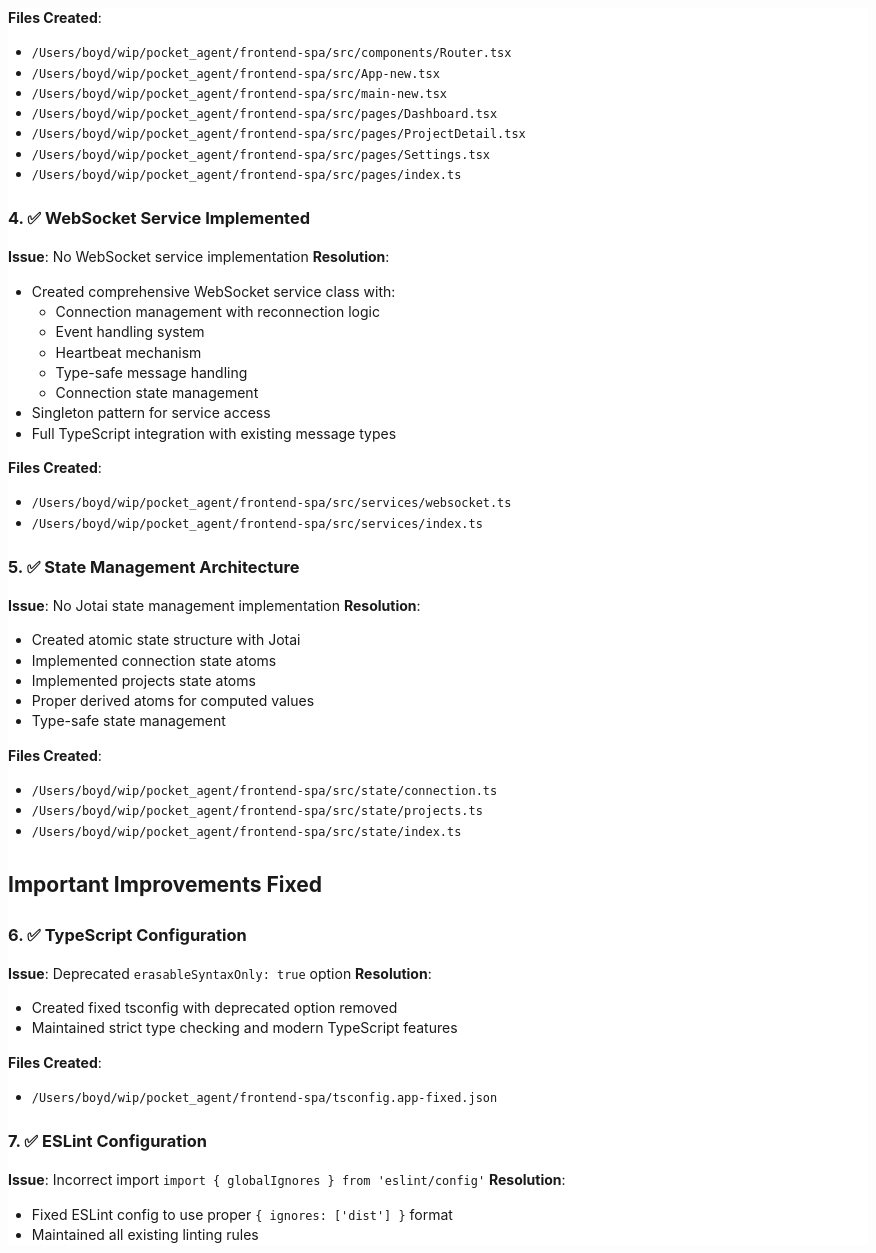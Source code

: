 **Files Created**:
- `/Users/boyd/wip/pocket_agent/frontend-spa/src/components/Router.tsx`
- `/Users/boyd/wip/pocket_agent/frontend-spa/src/App-new.tsx`
- `/Users/boyd/wip/pocket_agent/frontend-spa/src/main-new.tsx`
- `/Users/boyd/wip/pocket_agent/frontend-spa/src/pages/Dashboard.tsx`
- `/Users/boyd/wip/pocket_agent/frontend-spa/src/pages/ProjectDetail.tsx`
- `/Users/boyd/wip/pocket_agent/frontend-spa/src/pages/Settings.tsx`
- `/Users/boyd/wip/pocket_agent/frontend-spa/src/pages/index.ts`

### 4. ✅ WebSocket Service Implemented
**Issue**: No WebSocket service implementation
**Resolution**:
- Created comprehensive WebSocket service class with:
  - Connection management with reconnection logic
  - Event handling system
  - Heartbeat mechanism
  - Type-safe message handling
  - Connection state management
- Singleton pattern for service access
- Full TypeScript integration with existing message types

**Files Created**:
- `/Users/boyd/wip/pocket_agent/frontend-spa/src/services/websocket.ts`
- `/Users/boyd/wip/pocket_agent/frontend-spa/src/services/index.ts`

### 5. ✅ State Management Architecture
**Issue**: No Jotai state management implementation
**Resolution**:
- Created atomic state structure with Jotai
- Implemented connection state atoms
- Implemented projects state atoms
- Proper derived atoms for computed values
- Type-safe state management

**Files Created**:
- `/Users/boyd/wip/pocket_agent/frontend-spa/src/state/connection.ts`
- `/Users/boyd/wip/pocket_agent/frontend-spa/src/state/projects.ts`
- `/Users/boyd/wip/pocket_agent/frontend-spa/src/state/index.ts`

## Important Improvements Fixed

### 6. ✅ TypeScript Configuration
**Issue**: Deprecated `erasableSyntaxOnly: true` option
**Resolution**: 
- Created fixed tsconfig with deprecated option removed
- Maintained strict type checking and modern TypeScript features

**Files Created**:
- `/Users/boyd/wip/pocket_agent/frontend-spa/tsconfig.app-fixed.json`

### 7. ✅ ESLint Configuration
**Issue**: Incorrect import `import { globalIgnores } from 'eslint/config'`
**Resolution**: 
- Fixed ESLint config to use proper `{ ignores: ['dist'] }` format
- Maintained all existing linting rules
